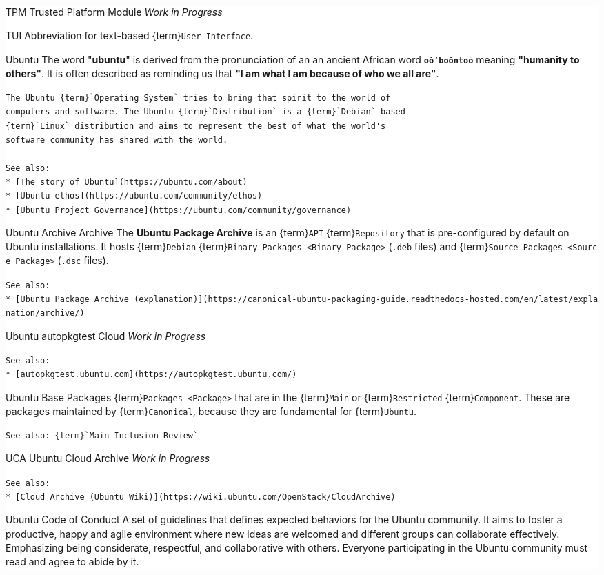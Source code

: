 TPM
Trusted Platform Module
    *Work in Progress*

TUI
    Abbreviation for text-based {term}`User Interface`.

Ubuntu
    The word "**ubuntu**" is derived from the pronunciation of an an ancient
    African word **`oǒ’boǒntoō`** meaning **"humanity to others"**. It is often
    described as reminding us that **"I am what I am because of who we all are"**.

    The Ubuntu {term}`Operating System` tries to bring that spirit to the world of
    computers and software. The Ubuntu {term}`Distribution` is a {term}`Debian`-based
    {term}`Linux` distribution and aims to represent the best of what the world's
    software community has shared with the world.

    See also:
    * [The story of Ubuntu](https://ubuntu.com/about)
    * [Ubuntu ethos](https://ubuntu.com/community/ethos)
    * [Ubuntu Project Governance](https://ubuntu.com/community/governance)

Ubuntu Archive
Archive
    The **Ubuntu Package Archive** is an {term}`APT` {term}`Repository` that is
    pre-configured by default on Ubuntu installations. It hosts {term}`Debian`
    {term}`Binary Packages <Binary Package>` (`.deb` files) and
    {term}`Source Packages <Source Package>` (`.dsc` files).

    See also:
    * [Ubuntu Package Archive (explanation)](https://canonical-ubuntu-packaging-guide.readthedocs-hosted.com/en/latest/explanation/archive/)

Ubuntu autopkgtest Cloud
    *Work in Progress*

    See also:
    * [autopkgtest.ubuntu.com](https://autopkgtest.ubuntu.com/)

Ubuntu Base Packages
    {term}`Packages <Package>` that are in the {term}`Main` or {term}`Restricted`
    {term}`Component`. These are packages maintained by {term}`Canonical`,
    because they are fundamental for {term}`Ubuntu`.

    See also: {term}`Main Inclusion Review`

UCA
Ubuntu Cloud Archive
    *Work in Progress* 

    See also:
    * [Cloud Archive (Ubuntu Wiki)](https://wiki.ubuntu.com/OpenStack/CloudArchive)

Ubuntu Code of Conduct
    A set of guidelines that defines expected behaviors for the Ubuntu community. It aims to foster a productive, 
    happy and agile environment where new ideas are welcomed and different groups can collaborate effectively. 
    Emphasizing being considerate, respectful, and collaborative with others.
    Everyone participating in the Ubuntu community must read and agree to abide by it.
